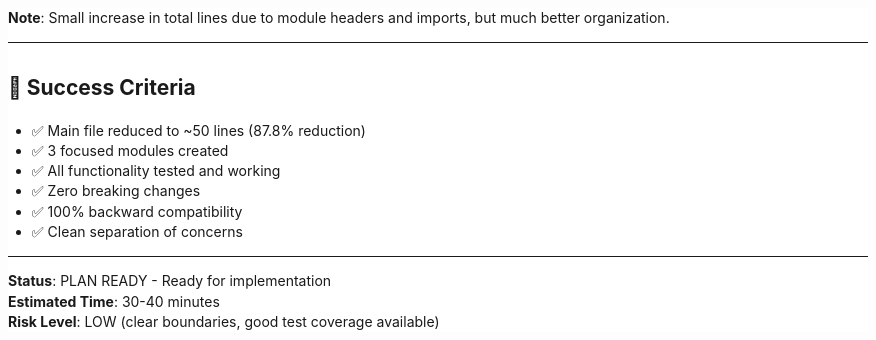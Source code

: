 **Note**: Small increase in total lines due to module headers and imports, but much better organization.

---

## 🎯 Success Criteria

- ✅ Main file reduced to ~50 lines (87.8% reduction)
- ✅ 3 focused modules created
- ✅ All functionality tested and working
- ✅ Zero breaking changes
- ✅ 100% backward compatibility
- ✅ Clean separation of concerns

---

**Status**: PLAN READY - Ready for implementation  
**Estimated Time**: 30-40 minutes  
**Risk Level**: LOW (clear boundaries, good test coverage available)


